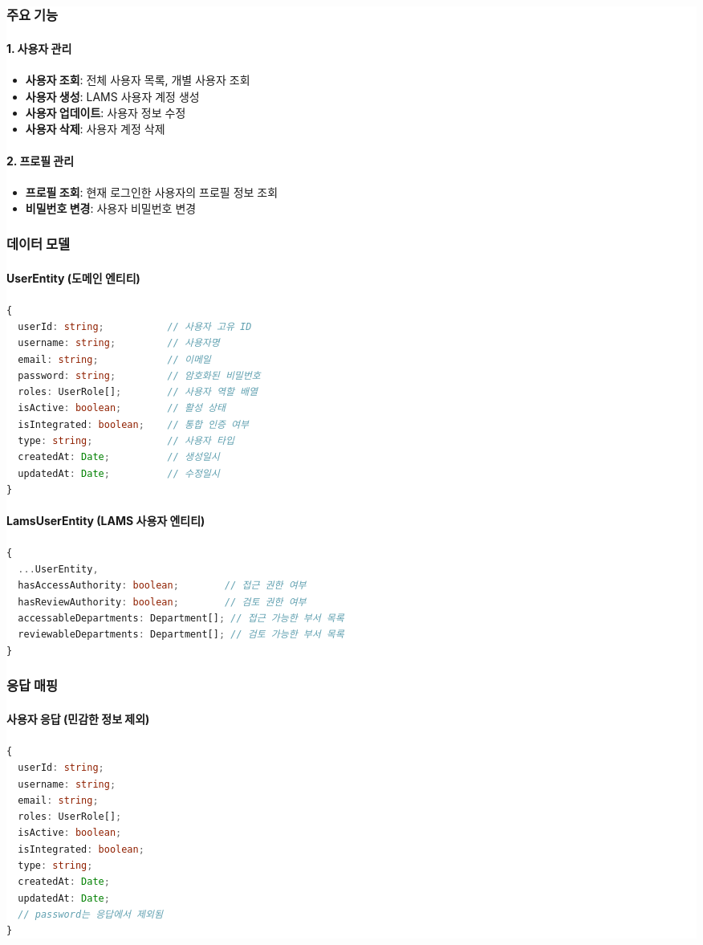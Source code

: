 ### 주요 기능

#### 1. 사용자 관리

-   **사용자 조회**: 전체 사용자 목록, 개별 사용자 조회
-   **사용자 생성**: LAMS 사용자 계정 생성
-   **사용자 업데이트**: 사용자 정보 수정
-   **사용자 삭제**: 사용자 계정 삭제

#### 2. 프로필 관리

-   **프로필 조회**: 현재 로그인한 사용자의 프로필 정보 조회
-   **비밀번호 변경**: 사용자 비밀번호 변경

### 데이터 모델

#### UserEntity (도메인 엔티티)

```typescript
{
  userId: string;           // 사용자 고유 ID
  username: string;         // 사용자명
  email: string;            // 이메일
  password: string;         // 암호화된 비밀번호
  roles: UserRole[];        // 사용자 역할 배열
  isActive: boolean;        // 활성 상태
  isIntegrated: boolean;    // 통합 인증 여부
  type: string;             // 사용자 타입
  createdAt: Date;          // 생성일시
  updatedAt: Date;          // 수정일시
}
```

#### LamsUserEntity (LAMS 사용자 엔티티)

```typescript
{
  ...UserEntity,
  hasAccessAuthority: boolean;        // 접근 권한 여부
  hasReviewAuthority: boolean;        // 검토 권한 여부
  accessableDepartments: Department[]; // 접근 가능한 부서 목록
  reviewableDepartments: Department[]; // 검토 가능한 부서 목록
}
```

### 응답 매핑

#### 사용자 응답 (민감한 정보 제외)

```typescript
{
  userId: string;
  username: string;
  email: string;
  roles: UserRole[];
  isActive: boolean;
  isIntegrated: boolean;
  type: string;
  createdAt: Date;
  updatedAt: Date;
  // password는 응답에서 제외됨
}
```
